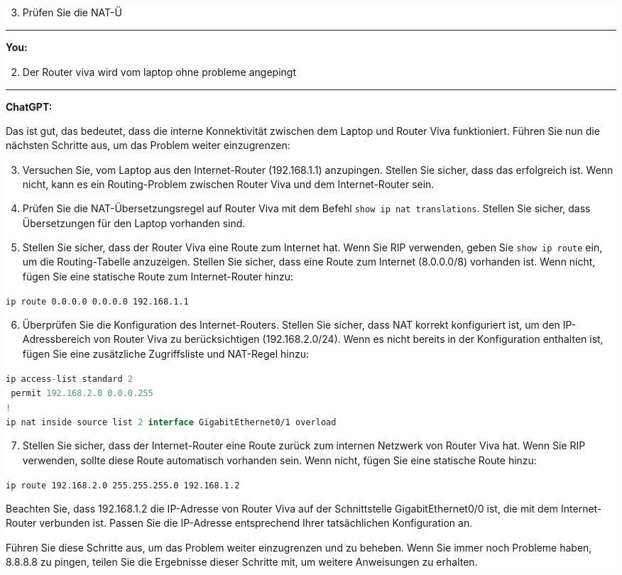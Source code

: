 3.  Prüfen Sie die NAT-Ü

* * *

**You:**

2. Der Router viva wird vom laptop ohne probleme angepingt

* * *

**ChatGPT:**

Das ist gut, das bedeutet, dass die interne Konnektivität zwischen dem Laptop und Router Viva funktioniert. Führen Sie nun die nächsten Schritte aus, um das Problem weiter einzugrenzen:

3.  Versuchen Sie, vom Laptop aus den Internet-Router (192.168.1.1) anzupingen. Stellen Sie sicher, dass das erfolgreich ist. Wenn nicht, kann es ein Routing-Problem zwischen Router Viva und dem Internet-Router sein.
    
4.  Prüfen Sie die NAT-Übersetzungsregel auf Router Viva mit dem Befehl `show ip nat translations`. Stellen Sie sicher, dass Übersetzungen für den Laptop vorhanden sind.
    
5.  Stellen Sie sicher, dass der Router Viva eine Route zum Internet hat. Wenn Sie RIP verwenden, geben Sie `show ip route` ein, um die Routing-Tabelle anzuzeigen. Stellen Sie sicher, dass eine Route zum Internet (8.0.0.0/8) vorhanden ist. Wenn nicht, fügen Sie eine statische Route zum Internet-Router hinzu:
    

```
ip route 0.0.0.0 0.0.0.0 192.168.1.1
```

6.  Überprüfen Sie die Konfiguration des Internet-Routers. Stellen Sie sicher, dass NAT korrekt konfiguriert ist, um den IP-Adressbereich von Router Viva zu berücksichtigen (192.168.2.0/24). Wenn es nicht bereits in der Konfiguration enthalten ist, fügen Sie eine zusätzliche Zugriffsliste und NAT-Regel hinzu:

```kotlin
ip access-list standard 2
 permit 192.168.2.0 0.0.0.255
!
ip nat inside source list 2 interface GigabitEthernet0/1 overload
```

7.  Stellen Sie sicher, dass der Internet-Router eine Route zurück zum internen Netzwerk von Router Viva hat. Wenn Sie RIP verwenden, sollte diese Route automatisch vorhanden sein. Wenn nicht, fügen Sie eine statische Route hinzu:

```
ip route 192.168.2.0 255.255.255.0 192.168.1.2
```

Beachten Sie, dass 192.168.1.2 die IP-Adresse von Router Viva auf der Schnittstelle GigabitEthernet0/0 ist, die mit dem Internet-Router verbunden ist. Passen Sie die IP-Adresse entsprechend Ihrer tatsächlichen Konfiguration an.

Führen Sie diese Schritte aus, um das Problem weiter einzugrenzen und zu beheben. Wenn Sie immer noch Probleme haben, 8.8.8.8 zu pingen, teilen Sie die Ergebnisse dieser Schritte mit, um weitere Anweisungen zu erhalten.
